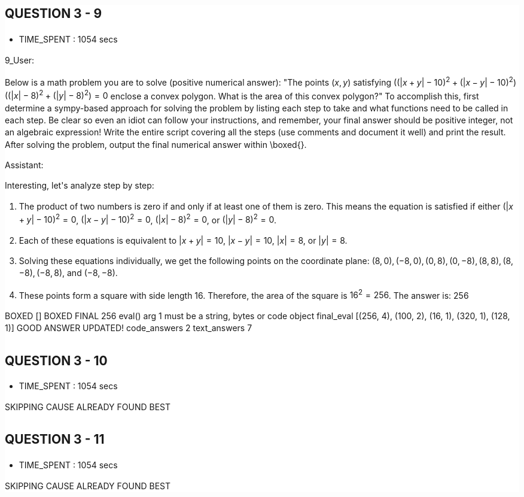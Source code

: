 

## QUESTION 3 - 9 
- TIME_SPENT : 1054 secs

9_User:

Below is a math problem you are to solve (positive numerical answer):
"The points $\left(x, y\right)$ satisfying $((\vert x + y \vert - 10)^2 + ( \vert x - y \vert - 10)^2)((\vert x \vert - 8)^2 + ( \vert y \vert - 8)^2) = 0$ enclose a convex polygon. What is the area of this convex polygon?"
To accomplish this, first determine a sympy-based approach for solving the problem by listing each step to take and what functions need to be called in each step. Be clear so even an idiot can follow your instructions, and remember, your final answer should be positive integer, not an algebraic expression!
Write the entire script covering all the steps (use comments and document it well) and print the result. After solving the problem, output the final numerical answer within \boxed{}.

Assistant: 

Interesting, let's analyze step by step:



1. The product of two numbers is zero if and only if at least one of them is zero. This means the equation is satisfied if either $(\vert x + y \vert - 10)^2 = 0$, $(\vert x - y \vert - 10)^2 = 0$, $(\vert x \vert - 8)^2 = 0$, or $(\vert y \vert - 8)^2 = 0$.

2. Each of these equations is equivalent to $\vert x + y \vert = 10$, $\vert x - y \vert = 10$, $\vert x \vert = 8$, or $\vert y \vert = 8$.

3. Solving these equations individually, we get the following points on the coordinate plane: $(8,0), (-8,0), (0,8), (0,-8), (8,8), (8,-8), (-8,8),$ and $(-8,-8)$.

4. These points form a square with side length 16. Therefore, the area of the square is $16^2 = 256$. The answer is: $256$

BOXED []
BOXED FINAL 256
eval() arg 1 must be a string, bytes or code object final_eval
[(256, 4), (100, 2), (16, 1), (320, 1), (128, 1)]
GOOD ANSWER UPDATED!
code_answers 2 text_answers 7



## QUESTION 3 - 10 
- TIME_SPENT : 1054 secs

SKIPPING CAUSE ALREADY FOUND BEST



## QUESTION 3 - 11 
- TIME_SPENT : 1054 secs

SKIPPING CAUSE ALREADY FOUND BEST
